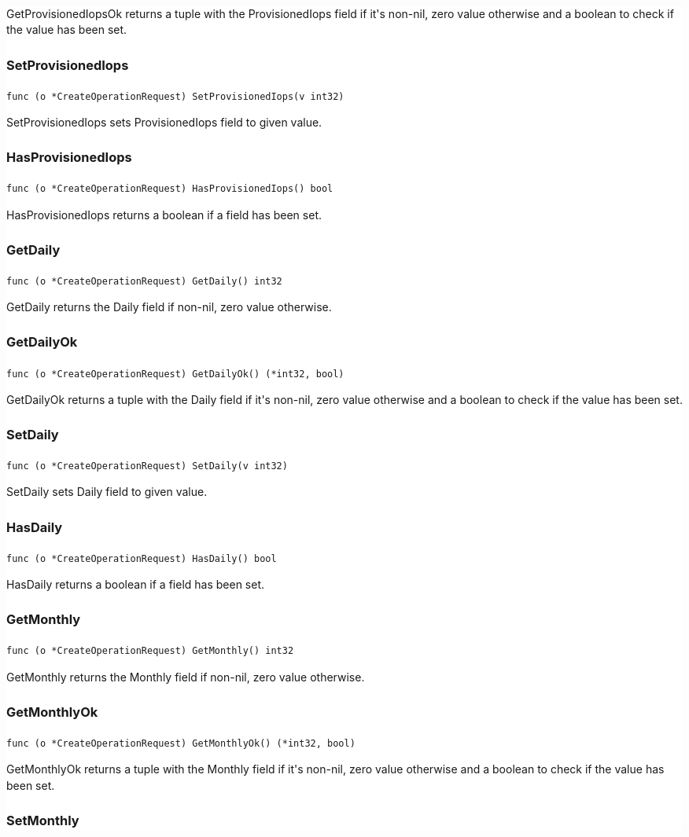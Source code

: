 GetProvisionedIopsOk returns a tuple with the ProvisionedIops field if it's non-nil, zero value otherwise
and a boolean to check if the value has been set.

### SetProvisionedIops

`func (o *CreateOperationRequest) SetProvisionedIops(v int32)`

SetProvisionedIops sets ProvisionedIops field to given value.

### HasProvisionedIops

`func (o *CreateOperationRequest) HasProvisionedIops() bool`

HasProvisionedIops returns a boolean if a field has been set.

### GetDaily

`func (o *CreateOperationRequest) GetDaily() int32`

GetDaily returns the Daily field if non-nil, zero value otherwise.

### GetDailyOk

`func (o *CreateOperationRequest) GetDailyOk() (*int32, bool)`

GetDailyOk returns a tuple with the Daily field if it's non-nil, zero value otherwise
and a boolean to check if the value has been set.

### SetDaily

`func (o *CreateOperationRequest) SetDaily(v int32)`

SetDaily sets Daily field to given value.

### HasDaily

`func (o *CreateOperationRequest) HasDaily() bool`

HasDaily returns a boolean if a field has been set.

### GetMonthly

`func (o *CreateOperationRequest) GetMonthly() int32`

GetMonthly returns the Monthly field if non-nil, zero value otherwise.

### GetMonthlyOk

`func (o *CreateOperationRequest) GetMonthlyOk() (*int32, bool)`

GetMonthlyOk returns a tuple with the Monthly field if it's non-nil, zero value otherwise
and a boolean to check if the value has been set.

### SetMonthly
